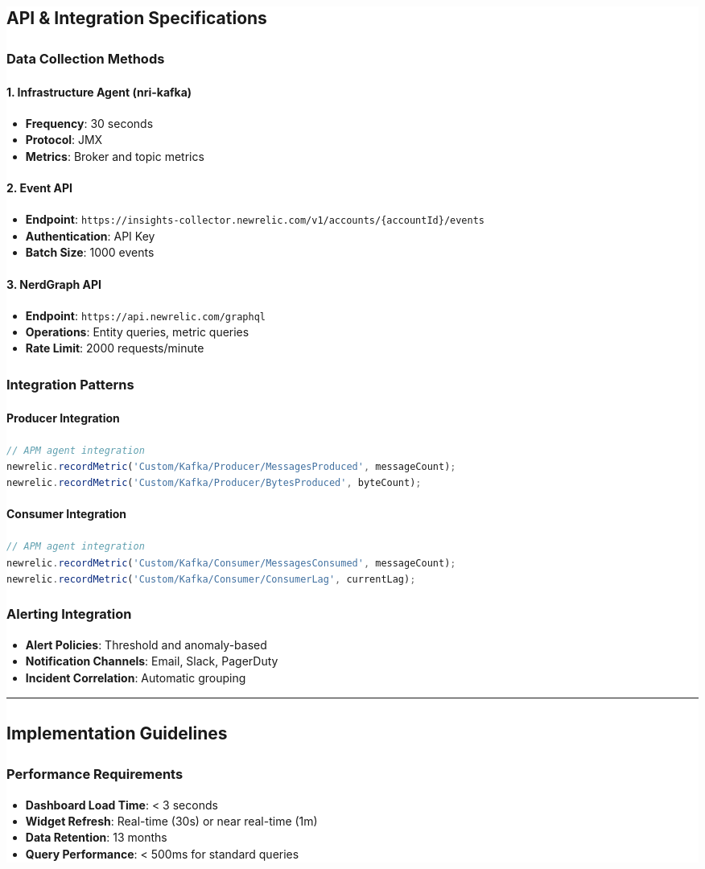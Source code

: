 ## API & Integration Specifications

### Data Collection Methods

#### 1. Infrastructure Agent (nri-kafka)
- **Frequency**: 30 seconds
- **Protocol**: JMX
- **Metrics**: Broker and topic metrics

#### 2. Event API
- **Endpoint**: `https://insights-collector.newrelic.com/v1/accounts/{accountId}/events`
- **Authentication**: API Key
- **Batch Size**: 1000 events

#### 3. NerdGraph API
- **Endpoint**: `https://api.newrelic.com/graphql`
- **Operations**: Entity queries, metric queries
- **Rate Limit**: 2000 requests/minute

### Integration Patterns

#### Producer Integration
```typescript
// APM agent integration
newrelic.recordMetric('Custom/Kafka/Producer/MessagesProduced', messageCount);
newrelic.recordMetric('Custom/Kafka/Producer/BytesProduced', byteCount);
```

#### Consumer Integration
```typescript
// APM agent integration
newrelic.recordMetric('Custom/Kafka/Consumer/MessagesConsumed', messageCount);
newrelic.recordMetric('Custom/Kafka/Consumer/ConsumerLag', currentLag);
```

### Alerting Integration
- **Alert Policies**: Threshold and anomaly-based
- **Notification Channels**: Email, Slack, PagerDuty
- **Incident Correlation**: Automatic grouping

---

## Implementation Guidelines

### Performance Requirements
- **Dashboard Load Time**: < 3 seconds
- **Widget Refresh**: Real-time (30s) or near real-time (1m)
- **Data Retention**: 13 months
- **Query Performance**: < 500ms for standard queries

